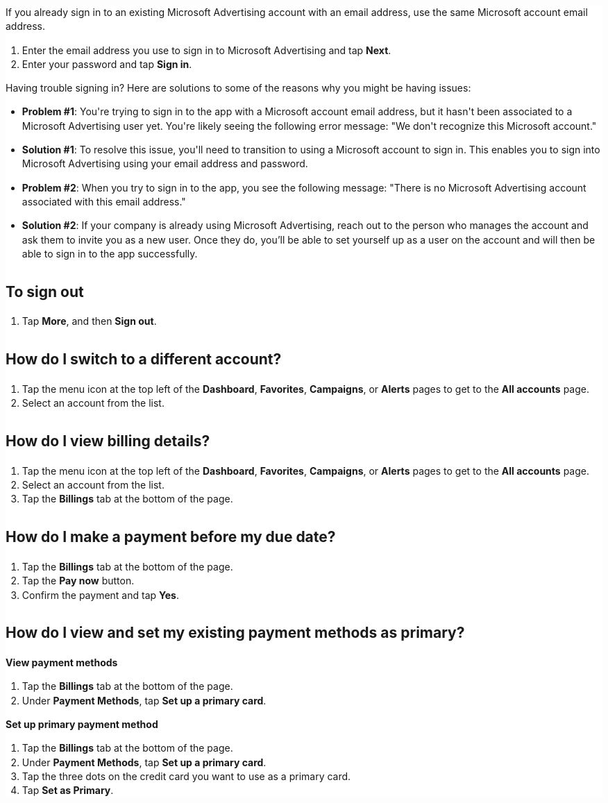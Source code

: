 If you already sign in to an existing Microsoft Advertising account with an email address, use the same Microsoft account email address.

1. Enter the email address you use to sign in to Microsoft Advertising and tap **Next**.
1. Enter your password and tap **Sign in**.

Having trouble signing in? Here are solutions to some of the reasons why you might be having issues:

- **Problem #1**: You're trying to sign in to the app with a Microsoft account email address, but it hasn't been associated to a Microsoft Advertising user yet. You're likely seeing the following error message: "We don't recognize this Microsoft account."
- **Solution #1**: To resolve this issue, you'll need to transition to using a Microsoft account to sign in. This enables you to sign into Microsoft Advertising using your email address and password.

- **Problem #2**: When you try to sign in to the app, you see the following message: "There is no Microsoft Advertising account associated with this email address."
- **Solution #2**: If your company is already using Microsoft Advertising, reach out to the person who manages the account and ask them to invite you as a new user. Once they do, you’ll be able to set yourself up as a user on the account and will then be able to sign in to the app successfully.

## To sign out

1. Tap **More**, and then **Sign out**.

## How do I switch to a different account?
1. Tap the menu icon at the top left of the **Dashboard**, **Favorites**, **Campaigns**, or **Alerts** pages to get to the **All accounts** page.
1. Select an account from the list.

## How do I view billing details?
1. Tap the menu icon at the top left of the **Dashboard**, **Favorites**, **Campaigns**, or **Alerts** pages to get to the **All accounts** page.
1. Select an account from the list.
1. Tap the **Billings** tab at the bottom of the page.

## How do I make a payment before my due date?
1. Tap the **Billings** tab at the bottom of the page.
1. Tap the **Pay now** button.
1. Confirm the payment and tap **Yes**.

## How do I view and set my existing payment methods as primary?
 **View payment methods** 
1. Tap the **Billings** tab at the bottom of the page.
1. Under **Payment Methods**, tap **Set up a primary card**.

 **Set up primary payment method** 
1. Tap the **Billings** tab at the bottom of the page.
1. Under **Payment Methods**, tap **Set up a primary card**.
1. Tap the three dots on the credit card you want to use as a primary card.
1. Tap **Set as Primary**.
